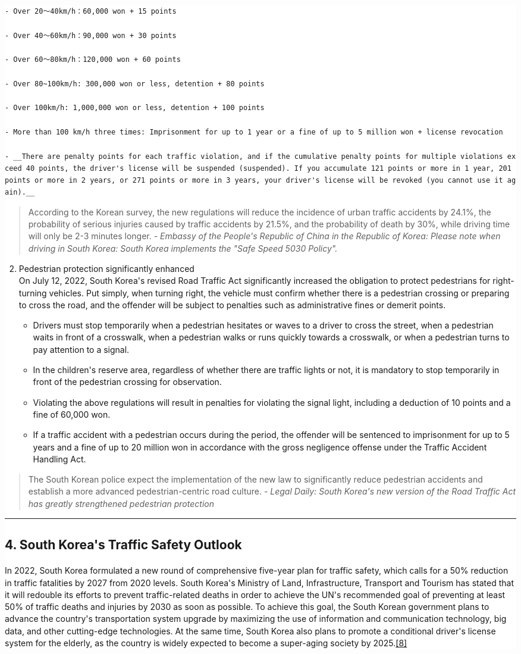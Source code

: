     - Over 20～40km/h：60,000 won + 15 points
    
    - Over 40～60km/h：90,000 won + 30 points
    
    - Over 60～80km/h：120,000 won + 60 points
    
    - Over 80~100km/h: 300,000 won or less, detention + 80 points
    
    - Over 100km/h: 1,000,000 won or less, detention + 100 points
    
    - More than 100 km/h three times: Imprisonment for up to 1 year or a fine of up to 5 million won + license revocation
    
    - __There are penalty points for each traffic violation, and if the cumulative penalty points for multiple violations exceed 40 points, the driver's license will be suspended (suspended). If you accumulate 121 points or more in 1 year, 201 points or more in 2 years, or 271 points or more in 3 years, your driver's license will be revoked (you cannot use it again).__

> According to the Korean survey, the new regulations will reduce the incidence of urban traffic accidents by 24.1%, the probability of serious injuries caused by traffic accidents by 21.5%, and the probability of death by 30%, while driving time will only be 2-3 minutes longer. - _Embassy of the People's Republic of China in the Republic of Korea: Please note when driving in South Korea: South Korea implements the "Safe Speed 5030 Policy"._

2. Pedestrian protection significantly enhanced  
    On July 12, 2022, South Korea's revised Road Traffic Act significantly increased the obligation to protect pedestrians for right-turning vehicles. Put simply, when turning right, the vehicle must confirm whether there is a pedestrian crossing or preparing to cross the road, and the offender will be subject to penalties such as administrative fines or demerit points.
    - Drivers must stop temporarily when a pedestrian hesitates or waves to a driver to cross the street, when a pedestrian waits in front of a crosswalk, when a pedestrian walks or runs quickly towards a crosswalk, or when a pedestrian turns to pay attention to a signal.
    
    - In the children's reserve area, regardless of whether there are traffic lights or not, it is mandatory to stop temporarily in front of the pedestrian crossing for observation.
    
    - Violating the above regulations will result in penalties for violating the signal light, including a deduction of 10 points and a fine of 60,000 won.
    
    - If a traffic accident with a pedestrian occurs during the period, the offender will be sentenced to imprisonment for up to 5 years and a fine of up to 20 million won in accordance with the gross negligence offense under the Traffic Accident Handling Act.

> The South Korean police expect the implementation of the new law to significantly reduce pedestrian accidents and establish a more advanced pedestrian-centric road culture. - _Legal Daily: South Korea's new version of the Road Traffic Act has greatly strengthened pedestrian protection_

* * *

## 4\. South Korea's Traffic Safety Outlook

In 2022, South Korea formulated a new round of comprehensive five-year plan for traffic safety, which calls for a 50% reduction in traffic fatalities by 2027 from 2020 levels. South Korea's Ministry of Land, Infrastructure, Transport and Tourism has stated that it will redouble its efforts to prevent traffic-related deaths in order to achieve the UN's recommended goal of preventing at least 50% of traffic deaths and injuries by 2030 as soon as possible. To achieve this goal, the South Korean government plans to advance the country's transportation system upgrade by maximizing the use of information and communication technology, big data, and other cutting-edge technologies. At the same time, South Korea also plans to promote a conditional driver's license system for the elderly, as the country is widely expected to become a super-aging society by 2025.[\[8\]](https://fosu.cc/article/Korea%E2%80%99s-Experience-in-Governing-Traffic-Accidents#fn8)
